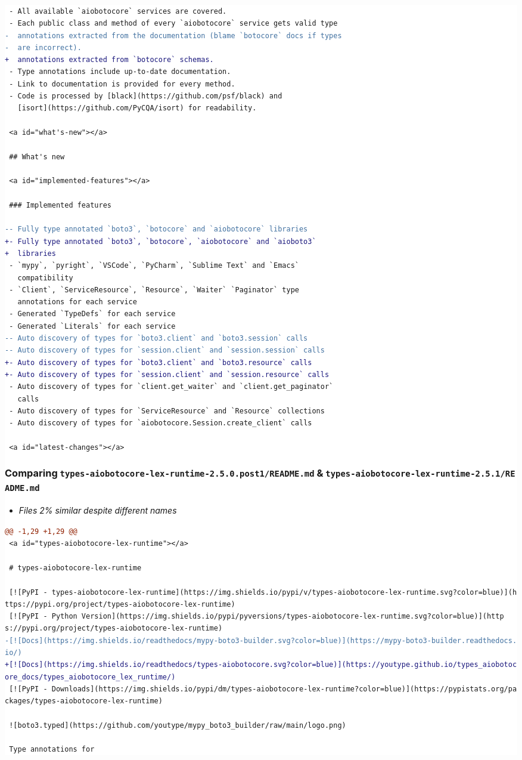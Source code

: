 ```diff
 - All available `aiobotocore` services are covered.
 - Each public class and method of every `aiobotocore` service gets valid type
-  annotations extracted from the documentation (blame `botocore` docs if types
-  are incorrect).
+  annotations extracted from `botocore` schemas.
 - Type annotations include up-to-date documentation.
 - Link to documentation is provided for every method.
 - Code is processed by [black](https://github.com/psf/black) and
   [isort](https://github.com/PyCQA/isort) for readability.
 
 <a id="what's-new"></a>
 
 ## What's new
 
 <a id="implemented-features"></a>
 
 ### Implemented features
 
-- Fully type annotated `boto3`, `botocore` and `aiobotocore` libraries
+- Fully type annotated `boto3`, `botocore`, `aiobotocore` and `aioboto3`
+  libraries
 - `mypy`, `pyright`, `VSCode`, `PyCharm`, `Sublime Text` and `Emacs`
   compatibility
 - `Client`, `ServiceResource`, `Resource`, `Waiter` `Paginator` type
   annotations for each service
 - Generated `TypeDefs` for each service
 - Generated `Literals` for each service
-- Auto discovery of types for `boto3.client` and `boto3.session` calls
-- Auto discovery of types for `session.client` and `session.session` calls
+- Auto discovery of types for `boto3.client` and `boto3.resource` calls
+- Auto discovery of types for `session.client` and `session.resource` calls
 - Auto discovery of types for `client.get_waiter` and `client.get_paginator`
   calls
 - Auto discovery of types for `ServiceResource` and `Resource` collections
 - Auto discovery of types for `aiobotocore.Session.create_client` calls
 
 <a id="latest-changes"></a>
```

### Comparing `types-aiobotocore-lex-runtime-2.5.0.post1/README.md` & `types-aiobotocore-lex-runtime-2.5.1/README.md`

 * *Files 2% similar despite different names*

```diff
@@ -1,29 +1,29 @@
 <a id="types-aiobotocore-lex-runtime"></a>
 
 # types-aiobotocore-lex-runtime
 
 [![PyPI - types-aiobotocore-lex-runtime](https://img.shields.io/pypi/v/types-aiobotocore-lex-runtime.svg?color=blue)](https://pypi.org/project/types-aiobotocore-lex-runtime)
 [![PyPI - Python Version](https://img.shields.io/pypi/pyversions/types-aiobotocore-lex-runtime.svg?color=blue)](https://pypi.org/project/types-aiobotocore-lex-runtime)
-[![Docs](https://img.shields.io/readthedocs/mypy-boto3-builder.svg?color=blue)](https://mypy-boto3-builder.readthedocs.io/)
+[![Docs](https://img.shields.io/readthedocs/types-aiobotocore.svg?color=blue)](https://youtype.github.io/types_aiobotocore_docs/types_aiobotocore_lex_runtime/)
 [![PyPI - Downloads](https://img.shields.io/pypi/dm/types-aiobotocore-lex-runtime?color=blue)](https://pypistats.org/packages/types-aiobotocore-lex-runtime)
 
 ![boto3.typed](https://github.com/youtype/mypy_boto3_builder/raw/main/logo.png)
 
 Type annotations for
```